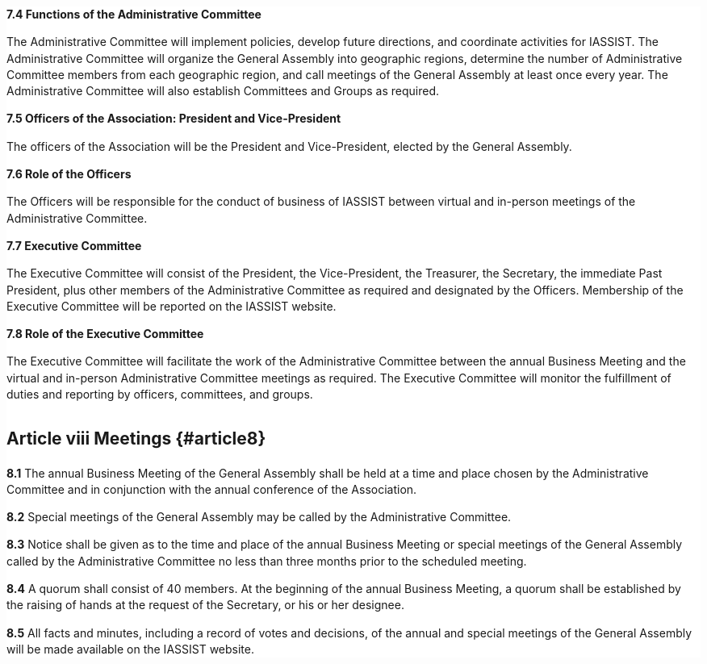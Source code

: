**7.4 Functions of the Administrative Committee**

The Administrative Committee will implement policies, develop future
directions, and coordinate activities for IASSIST. The Administrative
Committee will organize the General Assembly into geographic regions,
determine the number of Administrative Committee members from each
geographic region, and call meetings of the General Assembly at least
once every year. The Administrative Committee will also establish
Committees and Groups as required.

**7.5 Officers of the Association: President and Vice-President**

The officers of the Association will be the President and
Vice-President, elected by the General Assembly.

**7.6 Role of the Officers**

The Officers will be responsible for the conduct of business of IASSIST
between virtual and in-person meetings of the Administrative Committee.

**7.7 Executive Committee**

The Executive Committee will consist of the President, the
Vice-President, the Treasurer, the Secretary, the immediate Past
President, plus other members of the Administrative Committee as
required and designated by the Officers. Membership of the Executive
Committee will be reported on the IASSIST website.

**7.8 Role of the Executive Committee**

The Executive Committee will facilitate the work of the Administrative
Committee between the annual Business Meeting and the virtual and
in-person Administrative Committee meetings as required. The Executive
Committee will monitor the fulfillment of duties and reporting by
officers, committees, and groups.

**Article viii Meetings** {#article8}
-------------------------

**8.1** The annual Business Meeting of the General Assembly shall be
held at a time and place chosen by the Administrative Committee and in
conjunction with the annual conference of the Association.

**8.2** Special meetings of the General Assembly may be called by the
Administrative Committee.

**8.3** Notice shall be given as to the time and place of the annual
Business Meeting or special meetings of the General Assembly called by
the Administrative Committee no less than three months prior to the
scheduled meeting.

**8.4** A quorum shall consist of 40 members. At the beginning of the
annual Business Meeting, a quorum shall be established by the raising of
hands at the request of the Secretary, or his or her designee.

**8.5** All facts and minutes, including a record of votes and
decisions, of the annual and special meetings of the General Assembly
will be made available on the IASSIST website.
